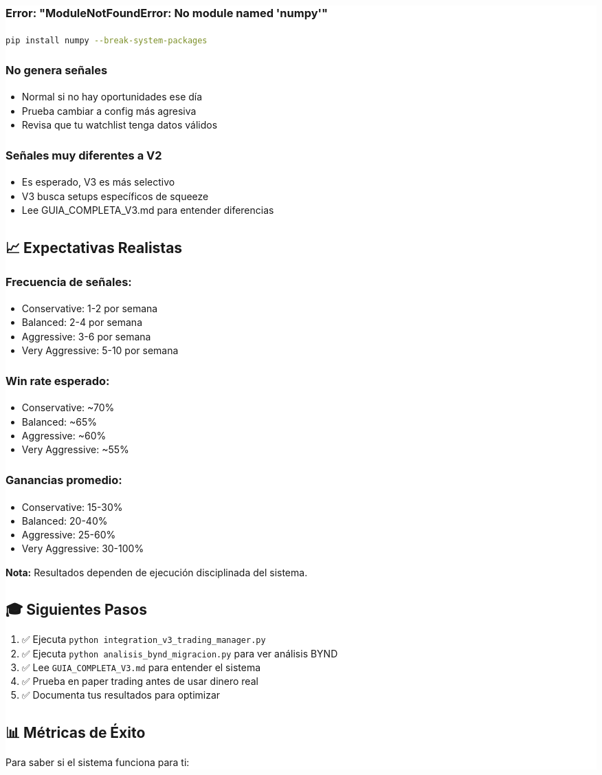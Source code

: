 ### Error: "ModuleNotFoundError: No module named 'numpy'"
```bash
pip install numpy --break-system-packages
```

### No genera señales
- Normal si no hay oportunidades ese día
- Prueba cambiar a config más agresiva
- Revisa que tu watchlist tenga datos válidos

### Señales muy diferentes a V2
- Es esperado, V3 es más selectivo
- V3 busca setups específicos de squeeze
- Lee GUIA_COMPLETA_V3.md para entender diferencias

## 📈 Expectativas Realistas

### Frecuencia de señales:
- Conservative: 1-2 por semana
- Balanced: 2-4 por semana
- Aggressive: 3-6 por semana
- Very Aggressive: 5-10 por semana

### Win rate esperado:
- Conservative: ~70%
- Balanced: ~65%
- Aggressive: ~60%
- Very Aggressive: ~55%

### Ganancias promedio:
- Conservative: 15-30%
- Balanced: 20-40%
- Aggressive: 25-60%
- Very Aggressive: 30-100%

**Nota:** Resultados dependen de ejecución disciplinada del sistema.

## 🎓 Siguientes Pasos

1. ✅ Ejecuta `python integration_v3_trading_manager.py`
2. ✅ Ejecuta `python analisis_bynd_migracion.py` para ver análisis BYND
3. ✅ Lee `GUIA_COMPLETA_V3.md` para entender el sistema
4. ✅ Prueba en paper trading antes de usar dinero real
5. ✅ Documenta tus resultados para optimizar

## 📊 Métricas de Éxito

Para saber si el sistema funciona para ti:

